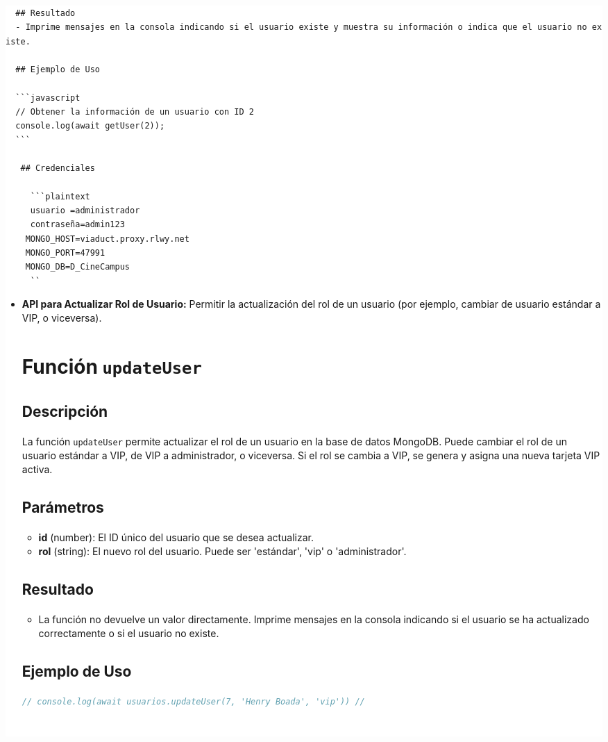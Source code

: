       ## Resultado
      - Imprime mensajes en la consola indicando si el usuario existe y muestra su información o indica que el usuario no existe.

      ## Ejemplo de Uso

      ```javascript
      // Obtener la información de un usuario con ID 2
      console.log(await getUser(2));
      ```

       ## Credenciales

         ```plaintext
         usuario =administrador
         contraseña=admin123
        MONGO_HOST=viaduct.proxy.rlwy.net
        MONGO_PORT=47991
        MONGO_DB=D_CineCampus
         ``
         

         


   - **API para Actualizar Rol de Usuario:** Permitir la actualización del rol de un usuario (por ejemplo, cambiar de usuario estándar a VIP, o viceversa).
      #  Función `updateUser`

      ## Descripción
      La función `updateUser` permite actualizar el rol de un usuario en la base de datos MongoDB. Puede cambiar el rol de un usuario estándar a VIP, de VIP a administrador, o viceversa. Si el rol se cambia a VIP, se genera y asigna una nueva tarjeta VIP activa.

      ## Parámetros

      - **id** (number): El ID único del usuario que se desea actualizar.
      - **rol** (string): El nuevo rol del usuario. Puede ser 'estándar', 'vip' o 'administrador'.

      ## Resultado
      - La función no devuelve un valor directamente. Imprime mensajes en la consola indicando si el usuario se ha actualizado correctamente o si el usuario no existe.

      ## Ejemplo de Uso

      ```javascript
      // console.log(await usuarios.updateUser(7, 'Henry Boada', 'vip')) // 

         